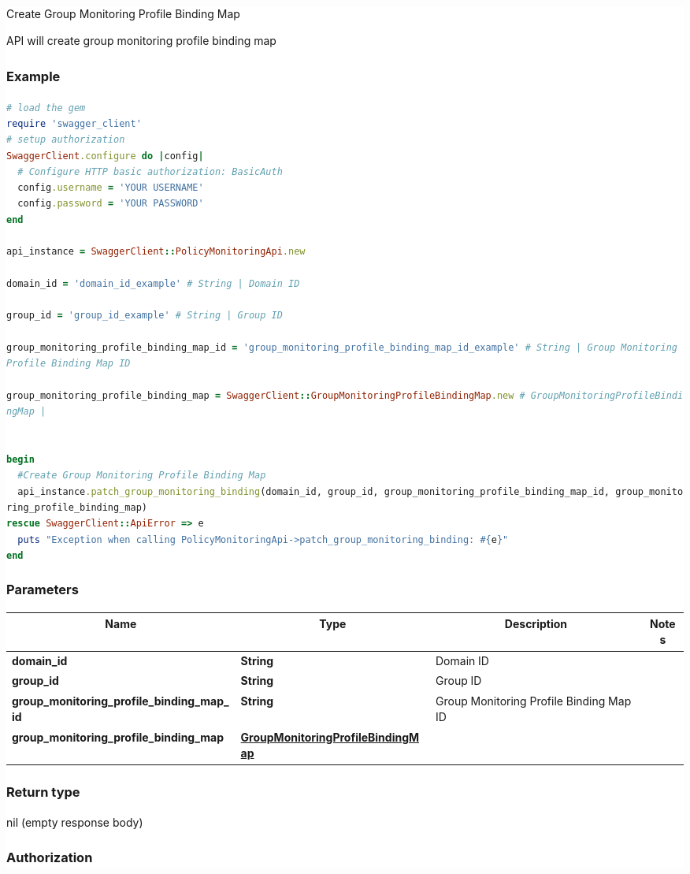 Create Group Monitoring Profile Binding Map

API will create group monitoring profile binding map

### Example
```ruby
# load the gem
require 'swagger_client'
# setup authorization
SwaggerClient.configure do |config|
  # Configure HTTP basic authorization: BasicAuth
  config.username = 'YOUR USERNAME'
  config.password = 'YOUR PASSWORD'
end

api_instance = SwaggerClient::PolicyMonitoringApi.new

domain_id = 'domain_id_example' # String | Domain ID

group_id = 'group_id_example' # String | Group ID

group_monitoring_profile_binding_map_id = 'group_monitoring_profile_binding_map_id_example' # String | Group Monitoring Profile Binding Map ID

group_monitoring_profile_binding_map = SwaggerClient::GroupMonitoringProfileBindingMap.new # GroupMonitoringProfileBindingMap | 


begin
  #Create Group Monitoring Profile Binding Map
  api_instance.patch_group_monitoring_binding(domain_id, group_id, group_monitoring_profile_binding_map_id, group_monitoring_profile_binding_map)
rescue SwaggerClient::ApiError => e
  puts "Exception when calling PolicyMonitoringApi->patch_group_monitoring_binding: #{e}"
end
```

### Parameters

Name | Type | Description  | Notes
------------- | ------------- | ------------- | -------------
 **domain_id** | **String**| Domain ID | 
 **group_id** | **String**| Group ID | 
 **group_monitoring_profile_binding_map_id** | **String**| Group Monitoring Profile Binding Map ID | 
 **group_monitoring_profile_binding_map** | [**GroupMonitoringProfileBindingMap**](GroupMonitoringProfileBindingMap.md)|  | 

### Return type

nil (empty response body)

### Authorization
